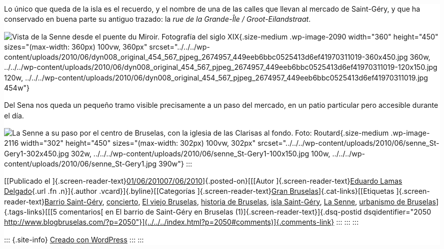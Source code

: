Lo único que queda de la isla es el recuerdo, y el nombre de una de las
calles que llevan al mercado de Saint-Géry, y que ha conservado en buena
parte su antiguo trazado: la *rue de la Grande-Île /
Groot-Eilandstraat*.

![Vista de la Senne desde el puente du Miroir. Fotografía del siglo
XIX](../../../wp-content/uploads/2010/06/dyn008_original_454_567_pjpeg_2674957_449eeb6bbc0525413d6ef41970311019-360x450.jpg "Vista de la Senne desde el puente du Miroir. Fotografía del siglo XIX"){.size-medium
.wp-image-2090 width="360" height="450"
sizes="(max-width: 360px) 100vw, 360px"
srcset="../../../wp-content/uploads/2010/06/dyn008_original_454_567_pjpeg_2674957_449eeb6bbc0525413d6ef41970311019-360x450.jpg 360w, ../../../wp-content/uploads/2010/06/dyn008_original_454_567_pjpeg_2674957_449eeb6bbc0525413d6ef41970311019-120x150.jpg 120w, ../../../wp-content/uploads/2010/06/dyn008_original_454_567_pjpeg_2674957_449eeb6bbc0525413d6ef41970311019.jpg 454w"}

Del Sena nos queda un pequeño tramo visible precisamente a un paso del
mercado, en un patio particular pero accesible durante el día.

![La Senne a su paso por el centro de Bruselas, con la iglesia de las
Clarisas al fondo. Foto:
Routard](../../../wp-content/uploads/2010/06/senne_St-Gery1-302x450.jpg "La Senne a su paso por el centro de Bruselas, con la iglesia de las Clarisas al fondo. Foto: Routard"){.size-medium
.wp-image-2116 width="302" height="450"
sizes="(max-width: 302px) 100vw, 302px"
srcset="../../../wp-content/uploads/2010/06/senne_St-Gery1-302x450.jpg 302w, ../../../wp-content/uploads/2010/06/senne_St-Gery1-100x150.jpg 100w, ../../../wp-content/uploads/2010/06/senne_St-Gery1.jpg 390w"}
:::

[[Publicado el
]{.screen-reader-text}[01/06/201007/06/2010](../../../index.html?p=2050)]{.posted-on}[[[Autor
]{.screen-reader-text}[Eduardo Lamas
Delgado](../../author/eduardo/index.html){.url .fn .n}]{.author
.vcard}]{.byline}[[Categorías ]{.screen-reader-text}[Gran
Bruselas](../../category/gran-bruselas/index.html)]{.cat-links}[[Etiquetas
]{.screen-reader-text}[Barrio
Saint-Géry](../barrio-saint-gery/index.html),
[concierto](../concierto/index.html), [El viejo
Bruselas](../el-viejo-bruselas/index.html), [historia de
Bruselas](index.html), [isla Saint-Géry](../isla-saint-gery/index.html),
[La Senne](../la-senne/index.html), [urbanismo de
Bruselas](../urbanismo-de-bruselas/index.html)]{.tags-links}[[[5
comentarios[ en El barrio de Saint-Géry en Bruselas
(1)]{.screen-reader-text}]{.dsq-postid
dsqidentifier="2050 http://www.blogbruselas.com/?p=2050"}](../../../index.html?p=2050#comments)]{.comments-link}
:::
:::
:::

::: {.site-info}
[Creado con WordPress](https://es.wordpress.org/)
:::
:::
